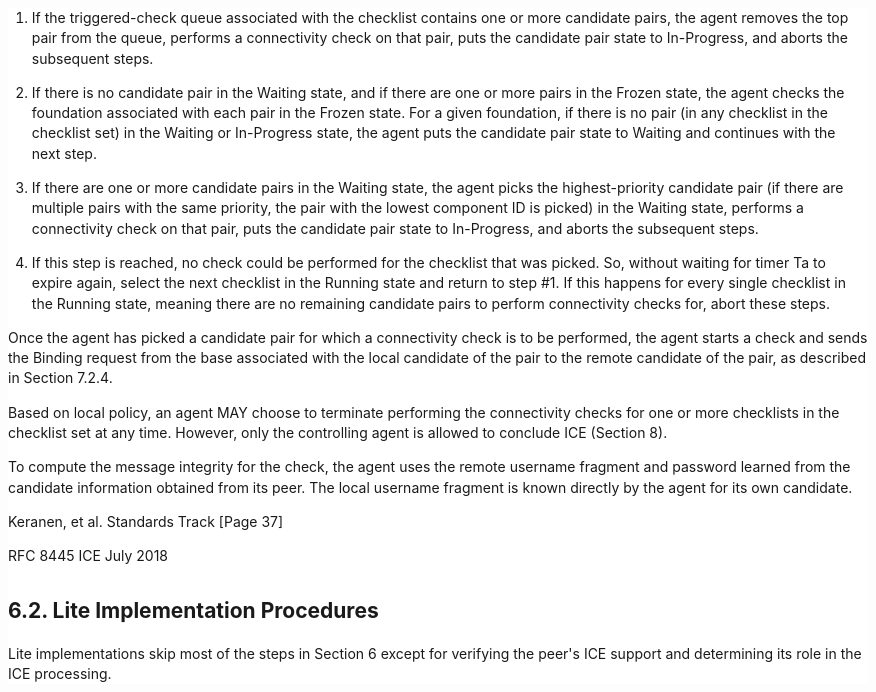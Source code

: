    1.  If the triggered-check queue associated with the checklist
       contains one or more candidate pairs, the agent removes the top
       pair from the queue, performs a connectivity check on that pair,
       puts the candidate pair state to In-Progress, and aborts the
       subsequent steps.

   2.  If there is no candidate pair in the Waiting state, and if there
       are one or more pairs in the Frozen state, the agent checks the
       foundation associated with each pair in the Frozen state.  For a
       given foundation, if there is no pair (in any checklist in the
       checklist set) in the Waiting or In-Progress state, the agent
       puts the candidate pair state to Waiting and continues with the
       next step.

   3.  If there are one or more candidate pairs in the Waiting state,
       the agent picks the highest-priority candidate pair (if there are
       multiple pairs with the same priority, the pair with the lowest
       component ID is picked) in the Waiting state, performs a
       connectivity check on that pair, puts the candidate pair state to
       In-Progress, and aborts the subsequent steps.

   4.  If this step is reached, no check could be performed for the
       checklist that was picked.  So, without waiting for timer Ta to
       expire again, select the next checklist in the Running state and
       return to step #1.  If this happens for every single checklist in
       the Running state, meaning there are no remaining candidate pairs
       to perform connectivity checks for, abort these steps.

   Once the agent has picked a candidate pair for which a connectivity
   check is to be performed, the agent starts a check and sends the
   Binding request from the base associated with the local candidate of
   the pair to the remote candidate of the pair, as described in
   Section 7.2.4.

   Based on local policy, an agent MAY choose to terminate performing
   the connectivity checks for one or more checklists in the checklist
   set at any time.  However, only the controlling agent is allowed to
   conclude ICE (Section 8).

   To compute the message integrity for the check, the agent uses the
   remote username fragment and password learned from the candidate
   information obtained from its peer.  The local username fragment is
   known directly by the agent for its own candidate.




Keranen, et al.              Standards Track                   [Page 37]

RFC 8445                           ICE                         July 2018


## 6.2.  Lite Implementation Procedures

   Lite implementations skip most of the steps in Section 6 except for
   verifying the peer's ICE support and determining its role in the ICE
   processing.
